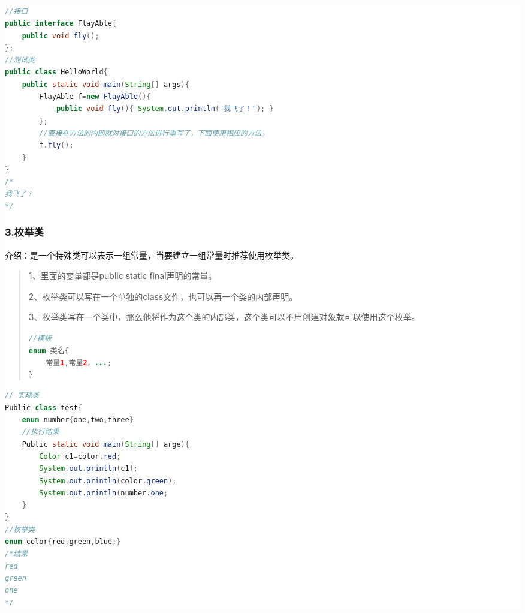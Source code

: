 ```java
//接口
public interface FlayAble{
    public void fly();
};
//测试类
public class HelloWorld{
    public static void main(String[] args){
        FlayAble f=new FlayAble(){
            public void fly(){ System.out.println("我飞了！"); }
        };
        //直接在方法的内部就对接口的方法进行重写了，下面使用相应的方法。
        f.fly();
    }
}
/*
我飞了！
*/
```

### 3.枚举类

介绍：是一个特殊类可以表示一组常量，当要建立一组常量时推荐使用枚举类。

> 1、里面的变量都是public static final声明的常量。
>
> 2、枚举类可以写在一个单独的class文件，也可以再一个类的内部声明。
>
> 3、枚举类写在一个类中，那么他将作为这个类的内部类，这个类可以不用创建对象就可以使用这个枚举。
>
> ```java
> //模板
> enum 类名{
>     常量1,常量2，...;
> }
> ```

```java
// 实现类
Public class test{
    enum number{one,two,three}
	//执行结果
	Public static void main(String[] arge){
		Color c1=color.red;
		System.out.println(c1);
        System.out.println(color.green);
        System.out.println(number.one;
	}
}
//枚举类
enum color{red,green,blue;}
/*结果
red
green
one
*/
```
